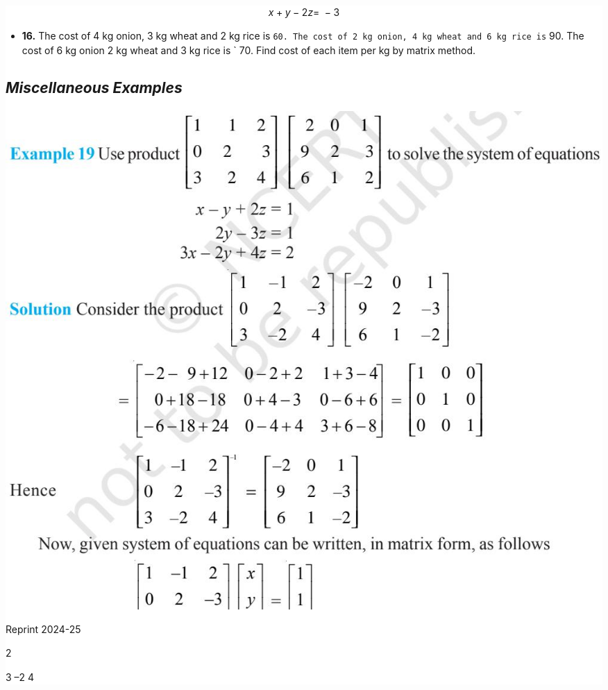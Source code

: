 $$x+y-2z=\ -3$$

- **16.** The cost of 4 kg onion, 3 kg wheat and 2 kg rice is ` 60. The cost of 2 kg onion, 4 kg wheat and 6 kg rice is ` 90. The cost of 6 kg onion 2 kg wheat and 3 kg rice is ` 70. Find cost of each item per kg by matrix method.
## *Miscellaneous Examples*

![](_page_22_Figure_4.jpeg)

Reprint 2024-25

2

 

3 –2 4
